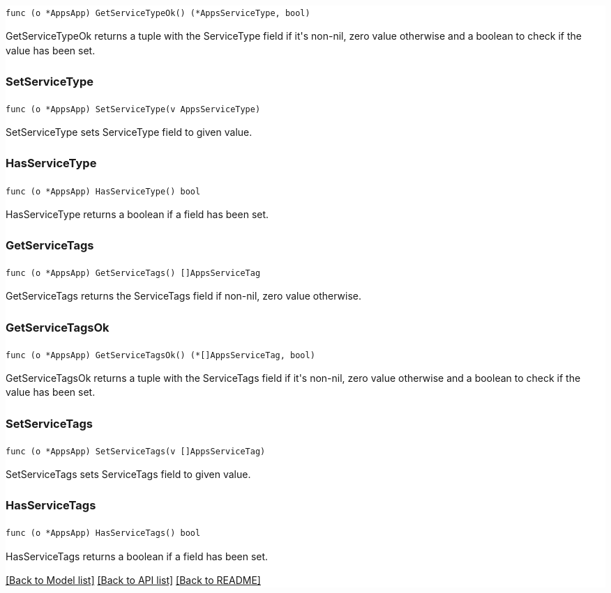 `func (o *AppsApp) GetServiceTypeOk() (*AppsServiceType, bool)`

GetServiceTypeOk returns a tuple with the ServiceType field if it's non-nil, zero value otherwise
and a boolean to check if the value has been set.

### SetServiceType

`func (o *AppsApp) SetServiceType(v AppsServiceType)`

SetServiceType sets ServiceType field to given value.

### HasServiceType

`func (o *AppsApp) HasServiceType() bool`

HasServiceType returns a boolean if a field has been set.

### GetServiceTags

`func (o *AppsApp) GetServiceTags() []AppsServiceTag`

GetServiceTags returns the ServiceTags field if non-nil, zero value otherwise.

### GetServiceTagsOk

`func (o *AppsApp) GetServiceTagsOk() (*[]AppsServiceTag, bool)`

GetServiceTagsOk returns a tuple with the ServiceTags field if it's non-nil, zero value otherwise
and a boolean to check if the value has been set.

### SetServiceTags

`func (o *AppsApp) SetServiceTags(v []AppsServiceTag)`

SetServiceTags sets ServiceTags field to given value.

### HasServiceTags

`func (o *AppsApp) HasServiceTags() bool`

HasServiceTags returns a boolean if a field has been set.


[[Back to Model list]](../README.md#documentation-for-models) [[Back to API list]](../README.md#documentation-for-api-endpoints) [[Back to README]](../README.md)


